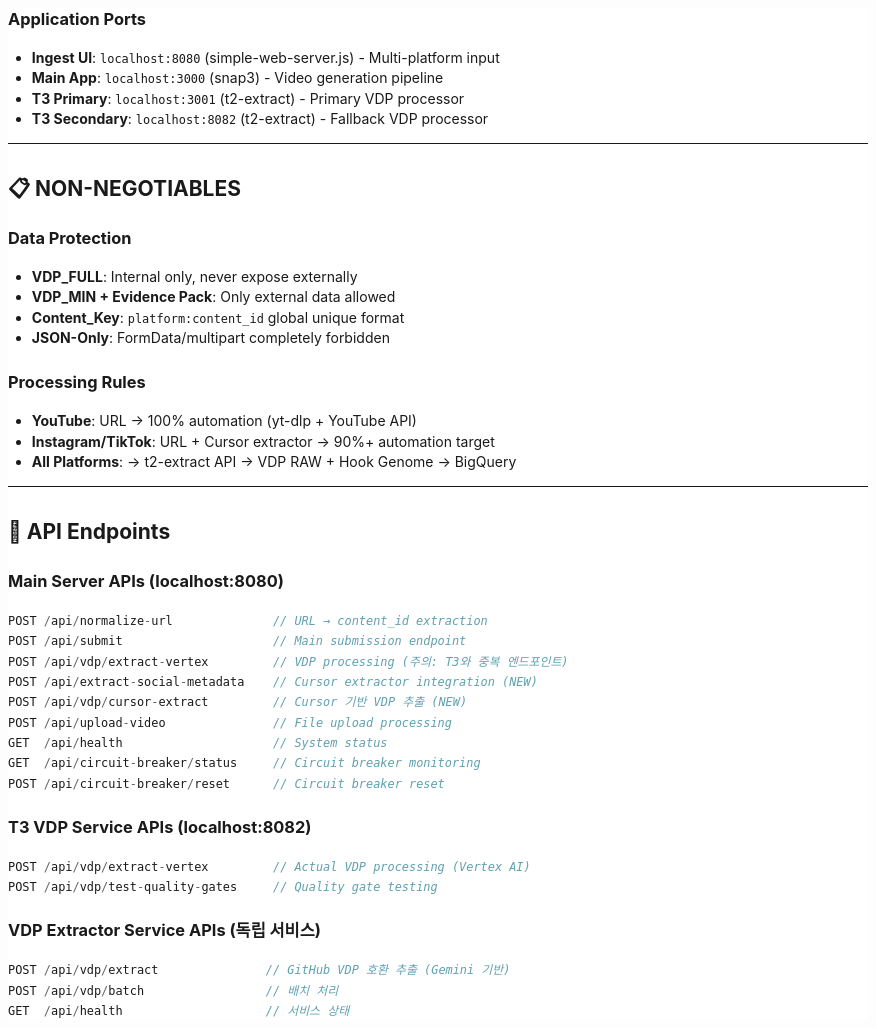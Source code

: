 ### Application Ports
- **Ingest UI**: `localhost:8080` (simple-web-server.js) - Multi-platform input
- **Main App**: `localhost:3000` (snap3) - Video generation pipeline
- **T3 Primary**: `localhost:3001` (t2-extract) - Primary VDP processor
- **T3 Secondary**: `localhost:8082` (t2-extract) - Fallback VDP processor

---

## 📋 NON-NEGOTIABLES

### Data Protection
- **VDP_FULL**: Internal only, never expose externally
- **VDP_MIN + Evidence Pack**: Only external data allowed
- **Content_Key**: `platform:content_id` global unique format
- **JSON-Only**: FormData/multipart completely forbidden

### Processing Rules
- **YouTube**: URL → 100% automation (yt-dlp + YouTube API)
- **Instagram/TikTok**: URL + Cursor extractor → 90%+ automation target
- **All Platforms**: → t2-extract API → VDP RAW + Hook Genome → BigQuery

---

## 🔗 API Endpoints

### Main Server APIs (localhost:8080)
```typescript
POST /api/normalize-url              // URL → content_id extraction  
POST /api/submit                     // Main submission endpoint
POST /api/vdp/extract-vertex         // VDP processing (주의: T3와 중복 엔드포인트)
POST /api/extract-social-metadata    // Cursor extractor integration (NEW)
POST /api/vdp/cursor-extract         // Cursor 기반 VDP 추출 (NEW)
POST /api/upload-video               // File upload processing
GET  /api/health                     // System status
GET  /api/circuit-breaker/status     // Circuit breaker monitoring
POST /api/circuit-breaker/reset      // Circuit breaker reset
```

### T3 VDP Service APIs (localhost:8082)
```typescript  
POST /api/vdp/extract-vertex         // Actual VDP processing (Vertex AI)
POST /api/vdp/test-quality-gates     // Quality gate testing
```

### VDP Extractor Service APIs (독립 서비스)
```typescript
POST /api/vdp/extract               // GitHub VDP 호환 추출 (Gemini 기반)
POST /api/vdp/batch                 // 배치 처리
GET  /api/health                    // 서비스 상태
```
